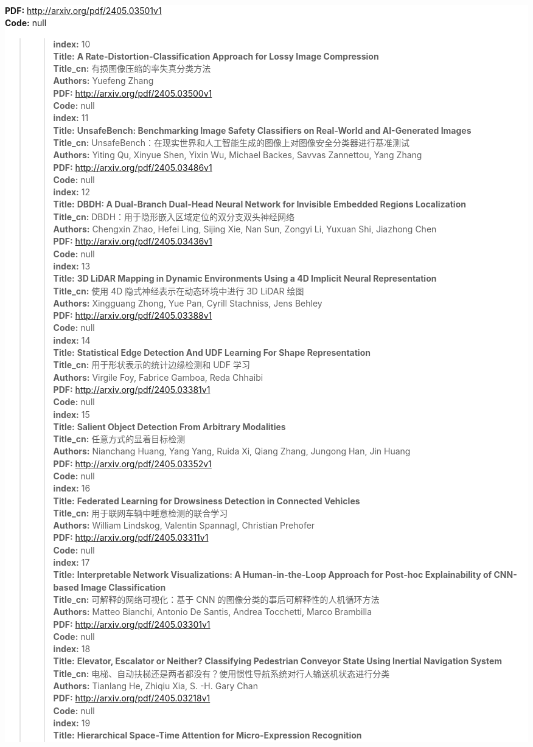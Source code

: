 **PDF:** <http://arxiv.org/pdf/2405.03501v1><br />
**Code:** null<br />
>>**index:** 10<br />
**Title:** **A Rate-Distortion-Classification Approach for Lossy Image Compression**<br />
**Title_cn:** 有损图像压缩的率失真分类方法<br />
**Authors:** Yuefeng Zhang<br />
**PDF:** <http://arxiv.org/pdf/2405.03500v1><br />
**Code:** null<br />
>>**index:** 11<br />
**Title:** **UnsafeBench: Benchmarking Image Safety Classifiers on Real-World and AI-Generated Images**<br />
**Title_cn:** UnsafeBench：在现实世界和人工智能生成的图像上对图像安全分类器进行基准测试<br />
**Authors:** Yiting Qu, Xinyue Shen, Yixin Wu, Michael Backes, Savvas Zannettou, Yang Zhang<br />
**PDF:** <http://arxiv.org/pdf/2405.03486v1><br />
**Code:** null<br />
>>**index:** 12<br />
**Title:** **DBDH: A Dual-Branch Dual-Head Neural Network for Invisible Embedded Regions Localization**<br />
**Title_cn:** DBDH：用于隐形嵌入区域定位的双分支双头神经网络<br />
**Authors:** Chengxin Zhao, Hefei Ling, Sijing Xie, Nan Sun, Zongyi Li, Yuxuan Shi, Jiazhong Chen<br />
**PDF:** <http://arxiv.org/pdf/2405.03436v1><br />
**Code:** null<br />
>>**index:** 13<br />
**Title:** **3D LiDAR Mapping in Dynamic Environments Using a 4D Implicit Neural Representation**<br />
**Title_cn:** 使用 4D 隐式神经表示在动态环境中进行 3D LiDAR 绘图<br />
**Authors:** Xingguang Zhong, Yue Pan, Cyrill Stachniss, Jens Behley<br />
**PDF:** <http://arxiv.org/pdf/2405.03388v1><br />
**Code:** null<br />
>>**index:** 14<br />
**Title:** **Statistical Edge Detection And UDF Learning For Shape Representation**<br />
**Title_cn:** 用于形状表示的统计边缘检测和 UDF 学习<br />
**Authors:** Virgile Foy, Fabrice Gamboa, Reda Chhaibi<br />
**PDF:** <http://arxiv.org/pdf/2405.03381v1><br />
**Code:** null<br />
>>**index:** 15<br />
**Title:** **Salient Object Detection From Arbitrary Modalities**<br />
**Title_cn:** 任意方式的显着目标检测<br />
**Authors:** Nianchang Huang, Yang Yang, Ruida Xi, Qiang Zhang, Jungong Han, Jin Huang<br />
**PDF:** <http://arxiv.org/pdf/2405.03352v1><br />
**Code:** null<br />
>>**index:** 16<br />
**Title:** **Federated Learning for Drowsiness Detection in Connected Vehicles**<br />
**Title_cn:** 用于联网车辆中睡意检测的联合学习<br />
**Authors:** William Lindskog, Valentin Spannagl, Christian Prehofer<br />
**PDF:** <http://arxiv.org/pdf/2405.03311v1><br />
**Code:** null<br />
>>**index:** 17<br />
**Title:** **Interpretable Network Visualizations: A Human-in-the-Loop Approach for Post-hoc Explainability of CNN-based Image Classification**<br />
**Title_cn:** 可解释的网络可视化：基于 CNN 的图像分类的事后可解释性的人机循环方法<br />
**Authors:** Matteo Bianchi, Antonio De Santis, Andrea Tocchetti, Marco Brambilla<br />
**PDF:** <http://arxiv.org/pdf/2405.03301v1><br />
**Code:** null<br />
>>**index:** 18<br />
**Title:** **Elevator, Escalator or Neither? Classifying Pedestrian Conveyor State Using Inertial Navigation System**<br />
**Title_cn:** 电梯、自动扶梯还是两者都没有？使用惯性导航系统对行人输送机状态进行分类<br />
**Authors:** Tianlang He, Zhiqiu Xia, S. -H. Gary Chan<br />
**PDF:** <http://arxiv.org/pdf/2405.03218v1><br />
**Code:** null<br />
>>**index:** 19<br />
**Title:** **Hierarchical Space-Time Attention for Micro-Expression Recognition**<br />